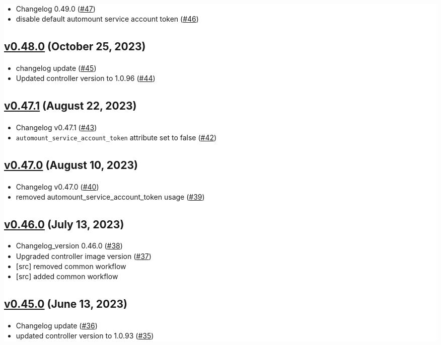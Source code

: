 - Changelog 0.49.0 ([#47](https://github.com/spotinst/terraform-spotinst-ocean-controller/issues/47))
- disable default automount service account token ([#46](https://github.com/spotinst/terraform-spotinst-ocean-controller/issues/46))


<a name="v0.48.0"></a>
## [v0.48.0] (October 25, 2023)

- changelog update ([#45](https://github.com/spotinst/terraform-spotinst-ocean-controller/issues/45))
- Updated controller version to 1.0.96 ([#44](https://github.com/spotinst/terraform-spotinst-ocean-controller/issues/44))


<a name="v0.47.1"></a>
## [v0.47.1] (August 22, 2023)

- Changelog v0.47.1 ([#43](https://github.com/spotinst/terraform-spotinst-ocean-controller/issues/43))
- `automount_service_account_token` attribute set to false ([#42](https://github.com/spotinst/terraform-spotinst-ocean-controller/issues/42))


<a name="v0.47.0"></a>
## [v0.47.0] (August 10, 2023)

- Changelog v0.47.0 ([#40](https://github.com/spotinst/terraform-spotinst-ocean-controller/issues/40))
- removed automount_service_account_token usage ([#39](https://github.com/spotinst/terraform-spotinst-ocean-controller/issues/39))


<a name="v0.46.0"></a>
## [v0.46.0] (July 13, 2023)

- Changelog_version 0.46.0 ([#38](https://github.com/spotinst/terraform-spotinst-ocean-controller/issues/38))
- Upgraded controller image version ([#37](https://github.com/spotinst/terraform-spotinst-ocean-controller/issues/37))
- [src] removed common workflow
- [src] added common workflow


<a name="v0.45.0"></a>
## [v0.45.0] (June 13, 2023)

- Changelog update ([#36](https://github.com/spotinst/terraform-spotinst-ocean-controller/issues/36))
- updated controller version to 1.0.93 ([#35](https://github.com/spotinst/terraform-spotinst-ocean-controller/issues/35))



[Unreleased]: https://github.com/spotinst/terraform-spotinst-ocean-controller/compare/v0.54.0...HEAD
[v0.54.0]: https://github.com/spotinst/terraform-spotinst-ocean-controller/compare/v0.53.0...v0.54.0
[v0.53.0]: https://github.com/spotinst/terraform-spotinst-ocean-controller/compare/v0.52.0...v0.53.0
[v0.52.0]: https://github.com/spotinst/terraform-spotinst-ocean-controller/compare/v0.51.0...v0.52.0
[v0.51.0]: https://github.com/spotinst/terraform-spotinst-ocean-controller/compare/v0.50.0...v0.51.0
[v0.50.0]: https://github.com/spotinst/terraform-spotinst-ocean-controller/compare/v0.49.0...v0.50.0
[v0.49.0]: https://github.com/spotinst/terraform-spotinst-ocean-controller/compare/v0.48.0...v0.49.0
[v0.48.0]: https://github.com/spotinst/terraform-spotinst-ocean-controller/compare/v0.47.1...v0.48.0
[v0.47.1]: https://github.com/spotinst/terraform-spotinst-ocean-controller/compare/v0.47.0...v0.47.1
[v0.47.0]: https://github.com/spotinst/terraform-spotinst-ocean-controller/compare/v0.46.0...v0.47.0
[v0.46.0]: https://github.com/spotinst/terraform-spotinst-ocean-controller/compare/v0.45.0...v0.46.0
[v0.45.0]: https://github.com/spotinst/terraform-spotinst-ocean-controller/compare/v0.44.0...v0.45.0
[v0.44.0]: https://github.com/spotinst/terraform-spotinst-ocean-controller/compare/v0.43.0...v0.44.0
[v0.43.0]: https://github.com/spotinst/terraform-spotinst-ocean-controller/compare/v0.42.0...v0.43.0
[v0.42.0]: https://github.com/spotinst/terraform-spotinst-ocean-controller/compare/v0.41.0...v0.42.0
[v0.41.0]: https://github.com/spotinst/terraform-spotinst-ocean-controller/compare/v0.40.0...v0.41.0
[v0.40.0]: https://github.com/spotinst/terraform-spotinst-ocean-controller/compare/v0.39.0...v0.40.0
[v0.39.0]: https://github.com/spotinst/terraform-spotinst-ocean-controller/compare/v0.38.0...v0.39.0
[v0.38.0]: https://github.com/spotinst/terraform-spotinst-ocean-controller/compare/v0.37.0...v0.38.0
[v0.37.0]: https://github.com/spotinst/terraform-spotinst-ocean-controller/compare/v0.36.0...v0.37.0
[v0.36.0]: https://github.com/spotinst/terraform-spotinst-ocean-controller/compare/v0.35.0...v0.36.0
[v0.35.0]: https://github.com/spotinst/terraform-spotinst-ocean-controller/compare/v0.34.0...v0.35.0
[v0.34.0]: https://github.com/spotinst/terraform-spotinst-ocean-controller/compare/v0.33.0...v0.34.0
[v0.33.0]: https://github.com/spotinst/terraform-spotinst-ocean-controller/compare/v0.32.0...v0.33.0
[v0.32.0]: https://github.com/spotinst/terraform-spotinst-ocean-controller/compare/v0.31.0...v0.32.0
[v0.31.0]: https://github.com/spotinst/terraform-spotinst-ocean-controller/compare/v0.30.0...v0.31.0
[v0.30.0]: https://github.com/spotinst/terraform-spotinst-ocean-controller/compare/v0.29.0...v0.30.0
[v0.29.0]: https://github.com/spotinst/terraform-spotinst-ocean-controller/compare/v0.28.0...v0.29.0
[v0.28.0]: https://github.com/spotinst/terraform-spotinst-ocean-controller/compare/v0.27.0...v0.28.0
[v0.27.0]: https://github.com/spotinst/terraform-spotinst-ocean-controller/compare/v0.26.0...v0.27.0
[v0.26.0]: https://github.com/spotinst/terraform-spotinst-ocean-controller/compare/v0.25.0...v0.26.0
[v0.25.0]: https://github.com/spotinst/terraform-spotinst-ocean-controller/compare/v0.24.0...v0.25.0
[v0.24.0]: https://github.com/spotinst/terraform-spotinst-ocean-controller/compare/v0.23.0...v0.24.0
[v0.23.0]: https://github.com/spotinst/terraform-spotinst-ocean-controller/compare/v0.22.0...v0.23.0
[v0.22.0]: https://github.com/spotinst/terraform-spotinst-ocean-controller/compare/v0.21.0...v0.22.0
[v0.21.0]: https://github.com/spotinst/terraform-spotinst-ocean-controller/compare/v0.20.0...v0.21.0
[v0.20.0]: https://github.com/spotinst/terraform-spotinst-ocean-controller/compare/v0.19.0...v0.20.0
[v0.19.0]: https://github.com/spotinst/terraform-spotinst-ocean-controller/compare/v0.18.0...v0.19.0
[v0.18.0]: https://github.com/spotinst/terraform-spotinst-ocean-controller/compare/v0.17.0...v0.18.0
[v0.17.0]: https://github.com/spotinst/terraform-spotinst-ocean-controller/compare/v0.16.0...v0.17.0
[v0.16.0]: https://github.com/spotinst/terraform-spotinst-ocean-controller/compare/v0.15.0...v0.16.0
[v0.15.0]: https://github.com/spotinst/terraform-spotinst-ocean-controller/compare/v0.14.0...v0.15.0
[v0.14.0]: https://github.com/spotinst/terraform-spotinst-ocean-controller/compare/v0.13.0...v0.14.0
[v0.13.0]: https://github.com/spotinst/terraform-spotinst-ocean-controller/compare/v0.12.0...v0.13.0
[v0.12.0]: https://github.com/spotinst/terraform-spotinst-ocean-controller/compare/v0.11.0...v0.12.0
[v0.11.0]: https://github.com/spotinst/terraform-spotinst-ocean-controller/compare/v0.10.0...v0.11.0
[v0.10.0]: https://github.com/spotinst/terraform-spotinst-ocean-controller/compare/v0.9.0...v0.10.0
[v0.9.0]: https://github.com/spotinst/terraform-spotinst-ocean-controller/compare/v0.8.0...v0.9.0
[v0.8.0]: https://github.com/spotinst/terraform-spotinst-ocean-controller/compare/v0.7.0...v0.8.0
[v0.7.0]: https://github.com/spotinst/terraform-spotinst-ocean-controller/compare/v0.6.0...v0.7.0
[v0.6.0]: https://github.com/spotinst/terraform-spotinst-ocean-controller/compare/v0.5.0...v0.6.0
[v0.5.0]: https://github.com/spotinst/terraform-spotinst-ocean-controller/compare/v0.4.0...v0.5.0
[v0.4.0]: https://github.com/spotinst/terraform-spotinst-ocean-controller/compare/v0.3.0...v0.4.0
[v0.3.0]: https://github.com/spotinst/terraform-spotinst-ocean-controller/compare/v0.2.0...v0.3.0
[v0.2.0]: https://github.com/spotinst/terraform-spotinst-ocean-controller/compare/v0.1.0...v0.2.0
